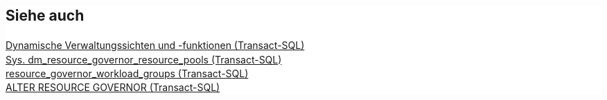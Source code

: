 ## <a name="see-also"></a>Siehe auch  
 [Dynamische Verwaltungssichten und -funktionen &#40;Transact-SQL&#41;](~/relational-databases/system-dynamic-management-views/system-dynamic-management-views.md)   
 [Sys. dm_resource_governor_resource_pools &#40;Transact-SQL&#41;](../../relational-databases/system-dynamic-management-views/sys-dm-resource-governor-resource-pools-transact-sql.md)   
 [resource_governor_workload_groups &#40;Transact-SQL&#41;](../../relational-databases/system-catalog-views/sys-resource-governor-workload-groups-transact-sql.md)   
 [ALTER RESOURCE GOVERNOR &#40;Transact-SQL&#41;](../../t-sql/statements/alter-resource-governor-transact-sql.md)  
  
  




